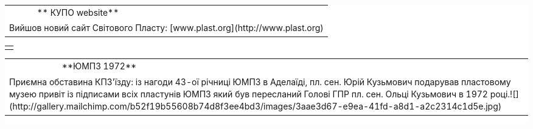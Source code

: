 <td >
</td>
</tr>
</tbody>
</table>
<table >
<tbody >
<tr >

<td class="bg-blue04" >
</td>

<td class="bg-blue01" >** КУПО website**
</td>
</tr>
<tr >

<td colspan="2" class="bg-blue00" >Вийшов новий сайт Світового Пласту: [www.plast.org](http://www.plast.org)
</td>
</tr>
</tbody>
</table>
<table >
<tbody >
<tr >

<td >
</td>
</tr>
</tbody>
</table>
<table >
<tbody >
<tr >

<td class="bg-blue04" >
</td>

<td class="bg-blue01" >**ЮМПЗ 1972**
</td>
</tr>
<tr >

<td colspan="2" class="bg-blue00" >Приємна обставина КПЗ'їзду: із нагоди 43-ої річниці ЮМПЗ в Аделаїді, пл. сен. Юрій Кузьмович подарував пластовому музею привіт із підписами всіх пластунів ЮМПЗ який був пересланий Голові ГПР пл. сен. Ольці Кузьмович в 1972 році.![](http://gallery.mailchimp.com/b52f19b55608b74d8f3ee4bd3/images/3aae3d67-e9ea-41fd-a8d1-a2c2314c1d5e.jpg)

</td>
</tr>
</tbody>
</table>
<table >
<tbody >
<tr >
